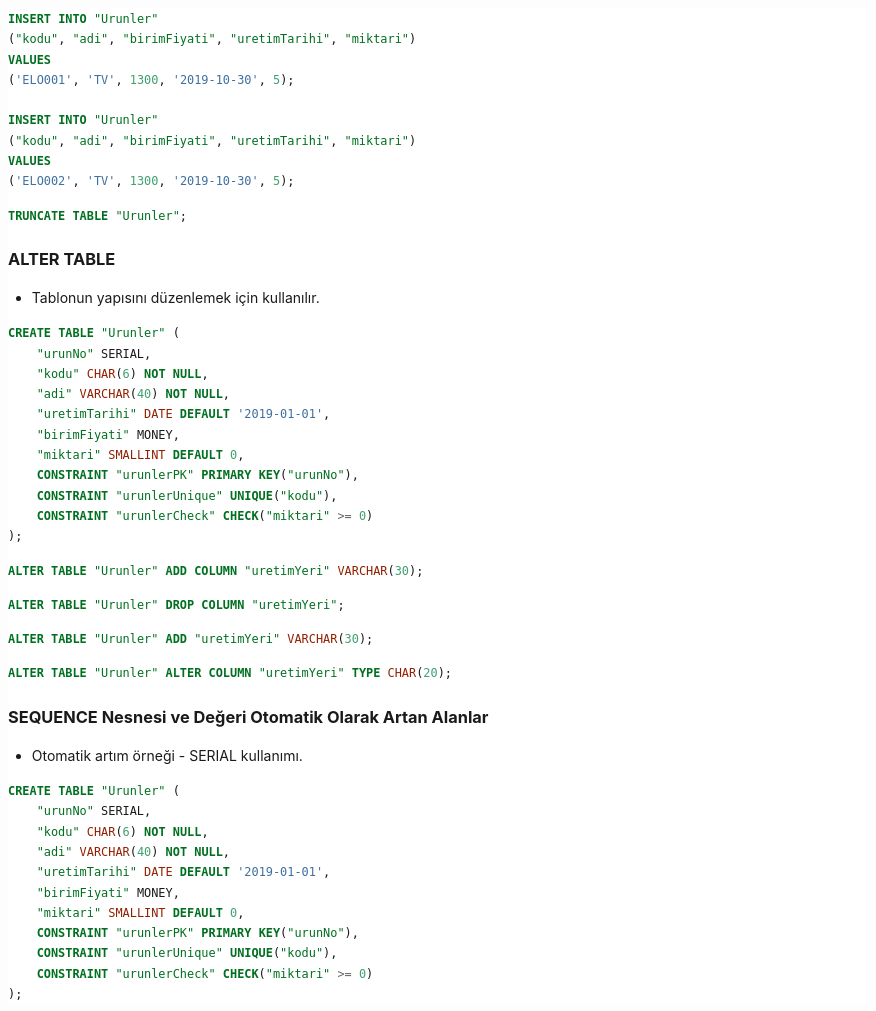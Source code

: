~~~sql
INSERT INTO "Urunler" 
("kodu", "adi", "birimFiyati", "uretimTarihi", "miktari")
VALUES
('ELO001', 'TV', 1300, '2019-10-30', 5);

INSERT INTO "Urunler" 
("kodu", "adi", "birimFiyati", "uretimTarihi", "miktari")
VALUES
('ELO002', 'TV', 1300, '2019-10-30', 5);
~~~

~~~sql
TRUNCATE TABLE "Urunler";
~~~



### ALTER TABLE
* Tablonun yapısını düzenlemek için kullanılır.

~~~sql
CREATE TABLE "Urunler" (
	"urunNo" SERIAL,
	"kodu" CHAR(6) NOT NULL,
	"adi" VARCHAR(40) NOT NULL,
	"uretimTarihi" DATE DEFAULT '2019-01-01',
	"birimFiyati" MONEY,
	"miktari" SMALLINT DEFAULT 0,
	CONSTRAINT "urunlerPK" PRIMARY KEY("urunNo"),
	CONSTRAINT "urunlerUnique" UNIQUE("kodu"),
	CONSTRAINT "urunlerCheck" CHECK("miktari" >= 0)
);
~~~

~~~sql
ALTER TABLE "Urunler" ADD COLUMN "uretimYeri" VARCHAR(30);
~~~

~~~sql
ALTER TABLE "Urunler" DROP COLUMN "uretimYeri";
~~~

~~~sql
ALTER TABLE "Urunler" ADD "uretimYeri" VARCHAR(30);
~~~

~~~sql
ALTER TABLE "Urunler" ALTER COLUMN "uretimYeri" TYPE CHAR(20);
~~~


### SEQUENCE Nesnesi ve Değeri Otomatik Olarak Artan Alanlar

* Otomatik artım örneği - SERIAL kullanımı.

~~~sql
CREATE TABLE "Urunler" (
	"urunNo" SERIAL,
	"kodu" CHAR(6) NOT NULL,
	"adi" VARCHAR(40) NOT NULL,
	"uretimTarihi" DATE DEFAULT '2019-01-01',
	"birimFiyati" MONEY,
	"miktari" SMALLINT DEFAULT 0,
	CONSTRAINT "urunlerPK" PRIMARY KEY("urunNo"),
	CONSTRAINT "urunlerUnique" UNIQUE("kodu"),
	CONSTRAINT "urunlerCheck" CHECK("miktari" >= 0)
);
~~~
